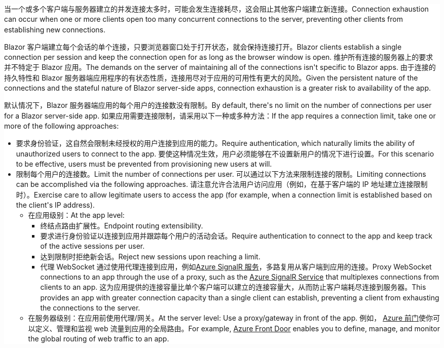 <span data-ttu-id="a0ca5-170">当一个或多个客户端与服务器建立的并发连接太多时，可能会发生连接耗尽，这会阻止其他客户端建立新连接。</span><span class="sxs-lookup"><span data-stu-id="a0ca5-170">Connection exhaustion can occur when one or more clients open too many concurrent connections to the server, preventing other clients from establishing new connections.</span></span>

<span data-ttu-id="a0ca5-171">Blazor 客户端建立每个会话的单个连接，只要浏览器窗口处于打开状态，就会保持连接打开。</span><span class="sxs-lookup"><span data-stu-id="a0ca5-171">Blazor clients establish a single connection per session and keep the connection open for as long as the browser window is open.</span></span> <span data-ttu-id="a0ca5-172">维护所有连接的服务器上的要求并不特定于 Blazor 应用。</span><span class="sxs-lookup"><span data-stu-id="a0ca5-172">The demands on the server of maintaining all of the connections isn't specific to Blazor apps.</span></span> <span data-ttu-id="a0ca5-173">由于连接的持久特性和 Blazor 服务器端应用程序的有状态性质，连接用尽对于应用的可用性有更大的风险。</span><span class="sxs-lookup"><span data-stu-id="a0ca5-173">Given the persistent nature of the connections and the stateful nature of Blazor server-side apps, connection exhaustion is a greater risk to availability of the app.</span></span>

<span data-ttu-id="a0ca5-174">默认情况下，Blazor 服务器端应用的每个用户的连接数没有限制。</span><span class="sxs-lookup"><span data-stu-id="a0ca5-174">By default, there's no limit on the number of connections per user for a Blazor server-side app.</span></span> <span data-ttu-id="a0ca5-175">如果应用需要连接限制，请采用以下一种或多种方法：</span><span class="sxs-lookup"><span data-stu-id="a0ca5-175">If the app requires a connection limit, take one or more of the following approaches:</span></span>

* <span data-ttu-id="a0ca5-176">要求身份验证，这自然会限制未经授权的用户连接到应用的能力。</span><span class="sxs-lookup"><span data-stu-id="a0ca5-176">Require authentication, which naturally limits the ability of unauthorized users to connect to the app.</span></span> <span data-ttu-id="a0ca5-177">要使这种情况生效，用户必须能够在不设置新用户的情况下进行设置。</span><span class="sxs-lookup"><span data-stu-id="a0ca5-177">For this scenario to be effective, users must be prevented from provisioning new users at will.</span></span>
* <span data-ttu-id="a0ca5-178">限制每个用户的连接数。</span><span class="sxs-lookup"><span data-stu-id="a0ca5-178">Limit the number of connections per user.</span></span> <span data-ttu-id="a0ca5-179">可以通过以下方法来限制连接的限制。</span><span class="sxs-lookup"><span data-stu-id="a0ca5-179">Limiting connections can be accomplished via the following approaches.</span></span> <span data-ttu-id="a0ca5-180">请注意允许合法用户访问应用（例如，在基于客户端的 IP 地址建立连接限制时）。</span><span class="sxs-lookup"><span data-stu-id="a0ca5-180">Exercise care to allow legitimate users to access the app (for example, when a connection limit is established based on the client's IP address).</span></span>
  * <span data-ttu-id="a0ca5-181">在应用级别：</span><span class="sxs-lookup"><span data-stu-id="a0ca5-181">At the app level:</span></span>
    * <span data-ttu-id="a0ca5-182">终结点路由扩展性。</span><span class="sxs-lookup"><span data-stu-id="a0ca5-182">Endpoint routing extensibility.</span></span>
    * <span data-ttu-id="a0ca5-183">要求进行身份验证以连接到应用并跟踪每个用户的活动会话。</span><span class="sxs-lookup"><span data-stu-id="a0ca5-183">Require authentication to connect to the app and keep track of the active sessions per user.</span></span>
    * <span data-ttu-id="a0ca5-184">达到限制时拒绝新会话。</span><span class="sxs-lookup"><span data-stu-id="a0ca5-184">Reject new sessions upon reaching a limit.</span></span>
    * <span data-ttu-id="a0ca5-185">代理 WebSocket 通过使用代理连接到应用，例如[Azure SignalR 服务](/azure/azure-signalr/signalr-overview)，多路复用从客户端到应用的连接。</span><span class="sxs-lookup"><span data-stu-id="a0ca5-185">Proxy WebSocket connections to an app through the use of a proxy, such as the [Azure SignalR Service](/azure/azure-signalr/signalr-overview) that multiplexes connections from clients to an app.</span></span> <span data-ttu-id="a0ca5-186">这为应用提供的连接容量比单个客户端可以建立的连接容量大，从而防止客户端耗尽连接到服务器。</span><span class="sxs-lookup"><span data-stu-id="a0ca5-186">This provides an app with greater connection capacity than a single client can establish, preventing a client from exhausting the connections to the server.</span></span>
  * <span data-ttu-id="a0ca5-187">在服务器级别：在应用前使用代理/网关。</span><span class="sxs-lookup"><span data-stu-id="a0ca5-187">At the server level: Use a proxy/gateway in front of the app.</span></span> <span data-ttu-id="a0ca5-188">例如， [Azure 前门](/azure/frontdoor/front-door-overview)使你可以定义、管理和监视 web 流量到应用的全局路由。</span><span class="sxs-lookup"><span data-stu-id="a0ca5-188">For example, [Azure Front Door](/azure/frontdoor/front-door-overview) enables you to define, manage, and monitor the global routing of web traffic to an app.</span></span>
